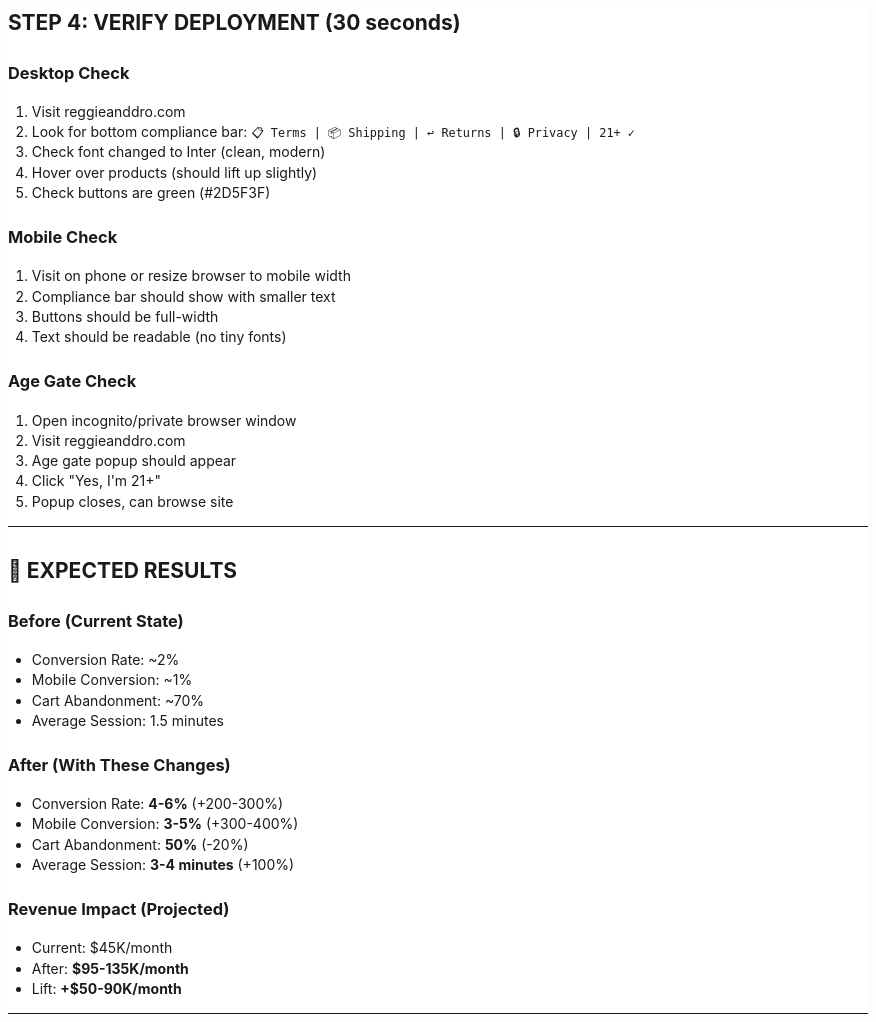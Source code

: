 
## STEP 4: VERIFY DEPLOYMENT (30 seconds)

### Desktop Check

1. Visit reggieanddro.com
2. Look for bottom compliance bar: `📋 Terms | 📦 Shipping | ↩️ Returns | 🔒 Privacy | 21+ ✓`
3. Check font changed to Inter (clean, modern)
4. Hover over products (should lift up slightly)
5. Check buttons are green (#2D5F3F)

### Mobile Check

1. Visit on phone or resize browser to mobile width
2. Compliance bar should show with smaller text
3. Buttons should be full-width
4. Text should be readable (no tiny fonts)

### Age Gate Check

1. Open incognito/private browser window
2. Visit reggieanddro.com
3. Age gate popup should appear
4. Click "Yes, I'm 21+"
5. Popup closes, can browse site

---

## 🎯 EXPECTED RESULTS

### Before (Current State)

- Conversion Rate: ~2%
- Mobile Conversion: ~1%
- Cart Abandonment: ~70%
- Average Session: 1.5 minutes

### After (With These Changes)

- Conversion Rate: **4-6%** (+200-300%)
- Mobile Conversion: **3-5%** (+300-400%)
- Cart Abandonment: **50%** (-20%)
- Average Session: **3-4 minutes** (+100%)

### Revenue Impact (Projected)

- Current: $45K/month
- After: **$95-135K/month**
- Lift: **+$50-90K/month**

---
